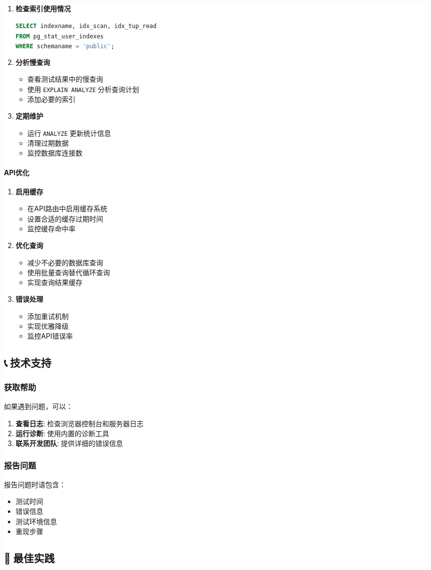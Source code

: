 1. **检查索引使用情况**

   ```sql
   SELECT indexname, idx_scan, idx_tup_read
   FROM pg_stat_user_indexes
   WHERE schemaname = 'public';
   ```

2. **分析慢查询**
   - 查看测试结果中的慢查询
   - 使用 `EXPLAIN ANALYZE` 分析查询计划
   - 添加必要的索引

3. **定期维护**
   - 运行 `ANALYZE` 更新统计信息
   - 清理过期数据
   - 监控数据库连接数

#### API优化

1. **启用缓存**
   - 在API路由中启用缓存系统
   - 设置合适的缓存过期时间
   - 监控缓存命中率

2. **优化查询**
   - 减少不必要的数据库查询
   - 使用批量查询替代循环查询
   - 实现查询结果缓存

3. **错误处理**
   - 添加重试机制
   - 实现优雅降级
   - 监控API错误率

## 📞 技术支持

### 获取帮助

如果遇到问题，可以：

1. **查看日志**: 检查浏览器控制台和服务器日志
2. **运行诊断**: 使用内置的诊断工具
3. **联系开发团队**: 提供详细的错误信息

### 报告问题

报告问题时请包含：

- 测试时间
- 错误信息
- 测试环境信息
- 重现步骤

## 🎯 最佳实践

